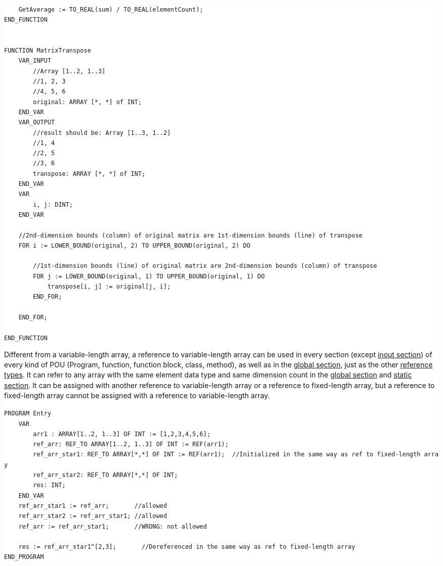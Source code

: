 ```iecst
    GetAverage := TO_REAL(sum) / TO_REAL(elementCount);
END_FUNCTION


FUNCTION MatrixTranspose
    VAR_INPUT
        //Array [1..2, 1..3]
        //1, 2, 3
        //4, 5, 6
        original: ARRAY [*, *] of INT;
    END_VAR
    VAR_OUTPUT
        //result should be: Array [1..3, 1..2]
        //1, 4
        //2, 5
        //3, 6
        transpose: ARRAY [*, *] of INT;
    END_VAR
    VAR
        i, j: DINT;
    END_VAR

    //2nd-dimension bounds (column) of original matrix are 1st-dimension bounds (line) of transpose
    FOR i := LOWER_BOUND(original, 2) TO UPPER_BOUND(original, 2) DO

        //1st-dimension bounds (line) of original matrix are 2nd-dimension bounds (column) of transpose
        FOR j := LOWER_BOUND(original, 1) TO UPPER_BOUND(original, 1) DO
            transpose[i, j] := original[j, i];
        END_FOR;

    END_FOR;

END_FUNCTION
```

Different from a variable-length array, a reference to variable-length array can be used in every section (except [inout section](./01_program-structure/4_pou-interface.md#inout-section)) of every kind of POU (Program, function, function block, class, method), as well as in the [global section](./01_program-structure/4_pou-interface.md#global-variables), just as the other [reference types](./04_types-and-variables.md#reference-data-types). It can refer to any array with the same element data type and same dimension count in the [global section](./01_program-structure/4_pou-interface.md#global-variables) and [static section](./01_program-structure/4_pou-interface.md#static-section). It can be assigned with another reference to variable-length array or a reference to fixed-length array, but a reference to fixed-length array cannot be assigned with a reference to variable-length array.

```iecst
PROGRAM Entry
    VAR
        arr1 : ARRAY[1..2, 1..3] OF INT := [1,2,3,4,5,6];
        ref_arr: REF_TO ARRAY[1..2, 1..3] OF INT := REF(arr1);
        ref_arr_star1: REF_TO ARRAY[*,*] OF INT := REF(arr1);  //Initialized in the same way as ref to fixed-length array
        ref_arr_star2: REF_TO ARRAY[*,*] OF INT;
        res: INT;
    END_VAR
    ref_arr_star1 := ref_arr;       //allowed
    ref_arr_star2 := ref_arr_star1; //allowed
    ref_arr := ref_arr_star1;       //WRONG: not allowed

    res := ref_arr_star1^[2,3];       //Dereferenced in the same way as ref to fixed-length array
END_PROGRAM
```

